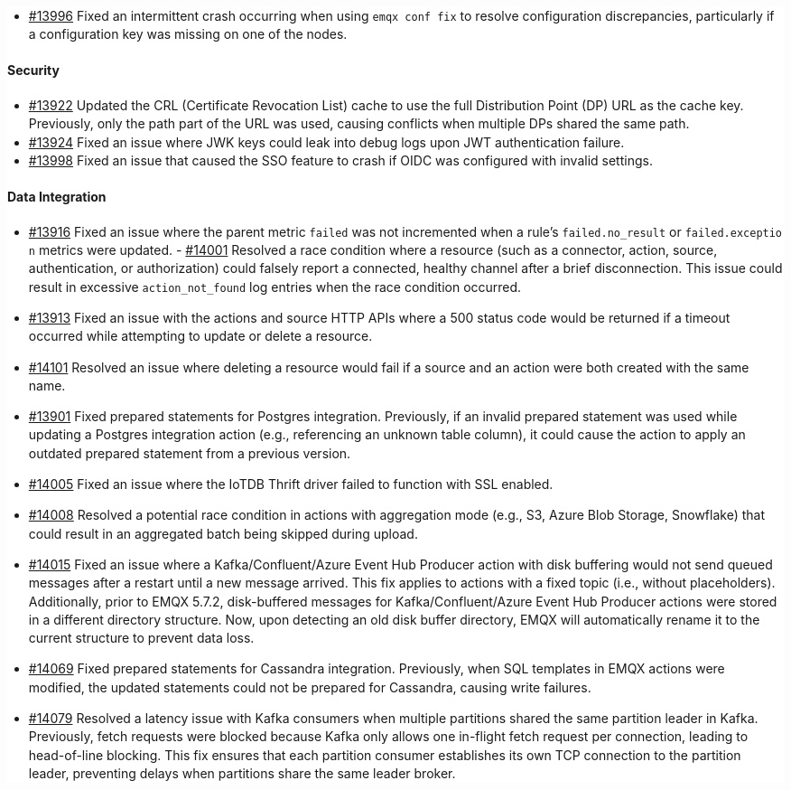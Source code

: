 - [#13996](https://github.com/emqx/emqx/pull/13996) Fixed an intermittent crash occurring when using `emqx conf fix` to resolve configuration discrepancies, particularly if a configuration key was missing on one of the nodes.

#### Security

- [#13922](https://github.com/emqx/emqx/pull/13922) Updated the CRL (Certificate Revocation List) cache to use the full Distribution Point (DP) URL as the cache key. Previously, only the path part of the URL was used, causing conflicts when multiple DPs shared the same path.
- [#13924](https://github.com/emqx/emqx/pull/13924) Fixed an issue where JWK keys could leak into debug logs upon JWT authentication failure.
- [#13998](https://github.com/emqx/emqx/pull/13998) Fixed an issue that caused the SSO feature to crash if OIDC was configured with invalid settings.

#### Data Integration

- [#13916](https://github.com/emqx/emqx/pull/13916) Fixed an issue where the parent metric `failed` was not incremented when a rule’s `failed.no_result` or `failed.exception` metrics were updated. - [#14001](https://github.com/emqx/emqx/pull/14001) Resolved a race condition where a resource (such as a connector, action, source, authentication, or authorization) could falsely report a connected, healthy channel after a brief disconnection. This issue could result in excessive `action_not_found` log entries when the race condition occurred.

- [#13913](https://github.com/emqx/emqx/pull/13913) Fixed an issue with the actions and source HTTP APIs where a 500 status code would be returned if a timeout occurred while attempting to update or delete a resource.

- [#14101](https://github.com/emqx/emqx/pull/14101) Resolved an issue where deleting a resource would fail if a source and an action were both created with the same name.

- [#13901](https://github.com/emqx/emqx/pull/13901) Fixed prepared statements for Postgres integration. Previously, if an invalid prepared statement was used while updating a Postgres integration action (e.g., referencing an unknown table column), it could cause the action to apply an outdated prepared statement from a previous version.

- [#14005](https://github.com/emqx/emqx/pull/14005) Fixed an issue where the IoTDB Thrift driver failed to function with SSL enabled.

- [#14008](https://github.com/emqx/emqx/pull/14008) Resolved a potential race condition in actions with aggregation mode (e.g., S3, Azure Blob Storage, Snowflake) that could result in an aggregated batch being skipped during upload.

- [#14015](https://github.com/emqx/emqx/pull/14015) Fixed an issue where a Kafka/Confluent/Azure Event Hub Producer action with disk buffering would not send queued messages after a restart until a new message arrived. This fix applies to actions with a fixed topic (i.e., without placeholders). Additionally, prior to EMQX 5.7.2, disk-buffered messages for Kafka/Confluent/Azure Event Hub Producer actions were stored in a different directory structure. Now, upon detecting an old disk buffer directory, EMQX will automatically rename it to the current structure to prevent data loss.

- [#14069](https://github.com/emqx/emqx/pull/14069) Fixed prepared statements for Cassandra integration. Previously, when SQL templates in EMQX actions were modified, the updated statements could not be prepared for Cassandra, causing write failures.

- [#14079](https://github.com/emqx/emqx/pull/14079) Resolved a latency issue with Kafka consumers when multiple partitions shared the same partition leader in Kafka. Previously, fetch requests were blocked because Kafka only allows one in-flight fetch request per connection, leading to head-of-line blocking. This fix ensures that each partition consumer establishes its own TCP connection to the partition leader, preventing delays when partitions share the same leader broker.
